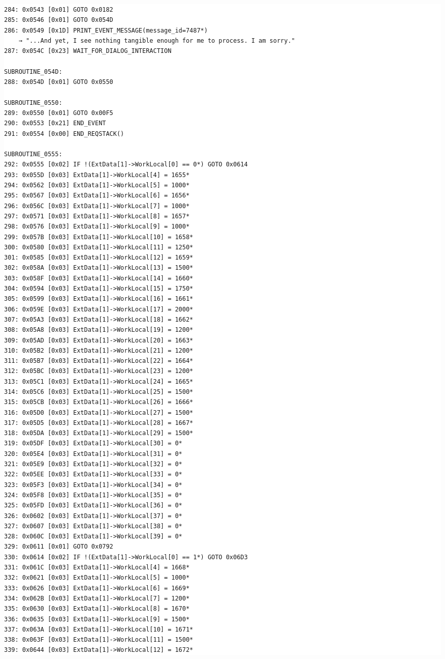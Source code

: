 ```
284: 0x0543 [0x01] GOTO 0x0182
285: 0x0546 [0x01] GOTO 0x054D
286: 0x0549 [0x1D] PRINT_EVENT_MESSAGE(message_id=7487*)
    → "...And yet, I see nothing tangible enough for me to process. I am sorry."
287: 0x054C [0x23] WAIT_FOR_DIALOG_INTERACTION

SUBROUTINE_054D:
288: 0x054D [0x01] GOTO 0x0550

SUBROUTINE_0550:
289: 0x0550 [0x01] GOTO 0x00F5
290: 0x0553 [0x21] END_EVENT
291: 0x0554 [0x00] END_REQSTACK()

SUBROUTINE_0555:
292: 0x0555 [0x02] IF !(ExtData[1]->WorkLocal[0] == 0*) GOTO 0x0614
293: 0x055D [0x03] ExtData[1]->WorkLocal[4] = 1655*
294: 0x0562 [0x03] ExtData[1]->WorkLocal[5] = 1000*
295: 0x0567 [0x03] ExtData[1]->WorkLocal[6] = 1656*
296: 0x056C [0x03] ExtData[1]->WorkLocal[7] = 1000*
297: 0x0571 [0x03] ExtData[1]->WorkLocal[8] = 1657*
298: 0x0576 [0x03] ExtData[1]->WorkLocal[9] = 1000*
299: 0x057B [0x03] ExtData[1]->WorkLocal[10] = 1658*
300: 0x0580 [0x03] ExtData[1]->WorkLocal[11] = 1250*
301: 0x0585 [0x03] ExtData[1]->WorkLocal[12] = 1659*
302: 0x058A [0x03] ExtData[1]->WorkLocal[13] = 1500*
303: 0x058F [0x03] ExtData[1]->WorkLocal[14] = 1660*
304: 0x0594 [0x03] ExtData[1]->WorkLocal[15] = 1750*
305: 0x0599 [0x03] ExtData[1]->WorkLocal[16] = 1661*
306: 0x059E [0x03] ExtData[1]->WorkLocal[17] = 2000*
307: 0x05A3 [0x03] ExtData[1]->WorkLocal[18] = 1662*
308: 0x05A8 [0x03] ExtData[1]->WorkLocal[19] = 1200*
309: 0x05AD [0x03] ExtData[1]->WorkLocal[20] = 1663*
310: 0x05B2 [0x03] ExtData[1]->WorkLocal[21] = 1200*
311: 0x05B7 [0x03] ExtData[1]->WorkLocal[22] = 1664*
312: 0x05BC [0x03] ExtData[1]->WorkLocal[23] = 1200*
313: 0x05C1 [0x03] ExtData[1]->WorkLocal[24] = 1665*
314: 0x05C6 [0x03] ExtData[1]->WorkLocal[25] = 1500*
315: 0x05CB [0x03] ExtData[1]->WorkLocal[26] = 1666*
316: 0x05D0 [0x03] ExtData[1]->WorkLocal[27] = 1500*
317: 0x05D5 [0x03] ExtData[1]->WorkLocal[28] = 1667*
318: 0x05DA [0x03] ExtData[1]->WorkLocal[29] = 1500*
319: 0x05DF [0x03] ExtData[1]->WorkLocal[30] = 0*
320: 0x05E4 [0x03] ExtData[1]->WorkLocal[31] = 0*
321: 0x05E9 [0x03] ExtData[1]->WorkLocal[32] = 0*
322: 0x05EE [0x03] ExtData[1]->WorkLocal[33] = 0*
323: 0x05F3 [0x03] ExtData[1]->WorkLocal[34] = 0*
324: 0x05F8 [0x03] ExtData[1]->WorkLocal[35] = 0*
325: 0x05FD [0x03] ExtData[1]->WorkLocal[36] = 0*
326: 0x0602 [0x03] ExtData[1]->WorkLocal[37] = 0*
327: 0x0607 [0x03] ExtData[1]->WorkLocal[38] = 0*
328: 0x060C [0x03] ExtData[1]->WorkLocal[39] = 0*
329: 0x0611 [0x01] GOTO 0x0792
330: 0x0614 [0x02] IF !(ExtData[1]->WorkLocal[0] == 1*) GOTO 0x06D3
331: 0x061C [0x03] ExtData[1]->WorkLocal[4] = 1668*
332: 0x0621 [0x03] ExtData[1]->WorkLocal[5] = 1000*
333: 0x0626 [0x03] ExtData[1]->WorkLocal[6] = 1669*
334: 0x062B [0x03] ExtData[1]->WorkLocal[7] = 1200*
335: 0x0630 [0x03] ExtData[1]->WorkLocal[8] = 1670*
336: 0x0635 [0x03] ExtData[1]->WorkLocal[9] = 1500*
337: 0x063A [0x03] ExtData[1]->WorkLocal[10] = 1671*
338: 0x063F [0x03] ExtData[1]->WorkLocal[11] = 1500*
339: 0x0644 [0x03] ExtData[1]->WorkLocal[12] = 1672*
```